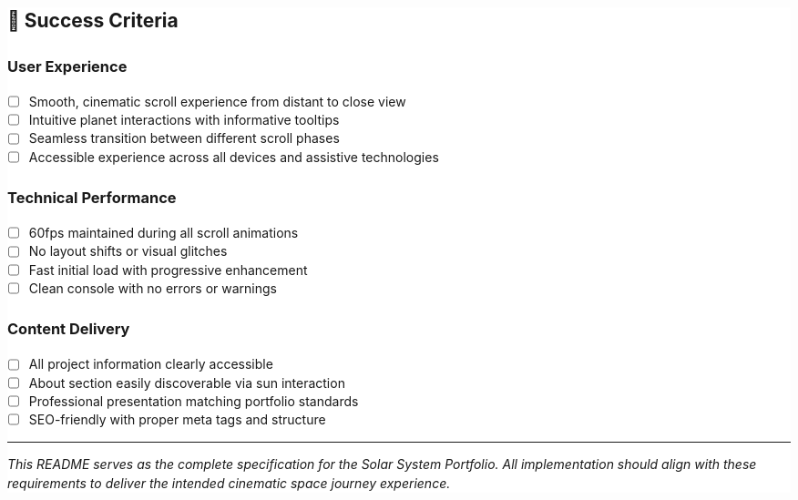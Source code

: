 ## 🎯 **Success Criteria**

### **User Experience**
- [ ] Smooth, cinematic scroll experience from distant to close view
- [ ] Intuitive planet interactions with informative tooltips
- [ ] Seamless transition between different scroll phases
- [ ] Accessible experience across all devices and assistive technologies

### **Technical Performance**
- [ ] 60fps maintained during all scroll animations
- [ ] No layout shifts or visual glitches
- [ ] Fast initial load with progressive enhancement
- [ ] Clean console with no errors or warnings

### **Content Delivery**
- [ ] All project information clearly accessible
- [ ] About section easily discoverable via sun interaction
- [ ] Professional presentation matching portfolio standards
- [ ] SEO-friendly with proper meta tags and structure

---

*This README serves as the complete specification for the Solar System Portfolio. All implementation should align with these requirements to deliver the intended cinematic space journey experience.*
